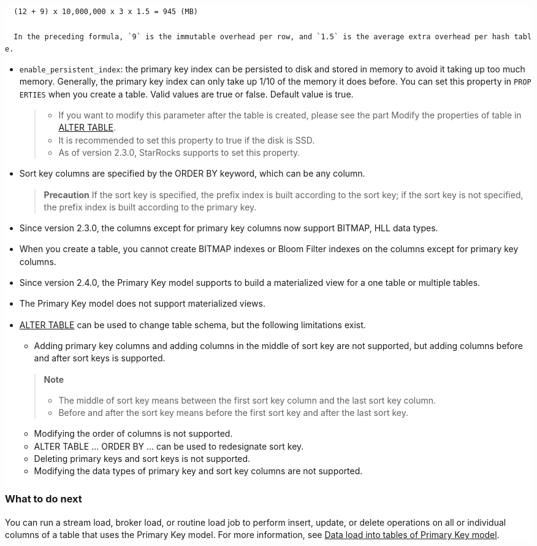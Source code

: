       (12 + 9) x 10,000,000 x 3 x 1.5 = 945 (MB)

      In the preceding formula, `9` is the immutable overhead per row, and `1.5` is the average extra overhead per hash table.
  - `enable_persistent_index`: the primary key index can be persisted to disk and stored in memory to avoid it taking up too much memory. Generally, the primary key index can only take up 1/10 of the memory it does before. You can set this property in `PROPERTIES` when you create a table. Valid values are true or false. Default value is true.

    > - If you want to modify this parameter after the table is created, please see the part Modify the properties of table in [ALTER TABLE](../sql-reference/sql-statements/data-definition/ALTER%20TABLE.md).
    > - It is recommended to set this property to true if the disk is SSD.
    > - As of version 2.3.0, StarRocks supports to set this property.

- Sort key columns are specified by the ORDER BY keyword, which can be any column.
  > **Precaution**
  > If the sort key is specified, the prefix index is built according to the sort key; if the sort key is not specified, the prefix index is built according to the primary key.
- Since version 2.3.0, the columns except for primary key columns now support BITMAP, HLL data types.

- When you create a table, you cannot create BITMAP indexes or Bloom Filter indexes on the columns except for primary key columns.

- Since version 2.4.0, the Primary Key model supports to build a materialized view for a one table or multiple tables.

- The Primary Key model does not support materialized views.

- [ALTER TABLE](../sql-reference/sql-statements/data-definition/ALTER%20TABLE.md) can be used to change table schema, but the following limitations exist.
  - Adding primary key columns and adding columns in the middle of sort key are not supported, but adding columns before and after sort keys is supported.

  > **Note**
  >
  > - The middle of sort key means between the first sort key column and the last sort key column.
  > - Before and after the sort key means before the first sort key and after the last sort key.

  - Modifying the order of columns is not supported.
  - ALTER TABLE ... ORDER BY ... can be used to redesignate sort key.
  - Deleting primary keys and sort keys is not supported.
  - Modifying the data types of primary key and sort key columns are not supported.

### What to do next

You can run a  stream load, broker load, or routine load job to perform insert, update, or delete operations on all or individual columns of a table that uses the Primary Key model. For more information, see [Data load into tables of Primary Key model](../loading/Load_to_Primary_Key_tables.md).
